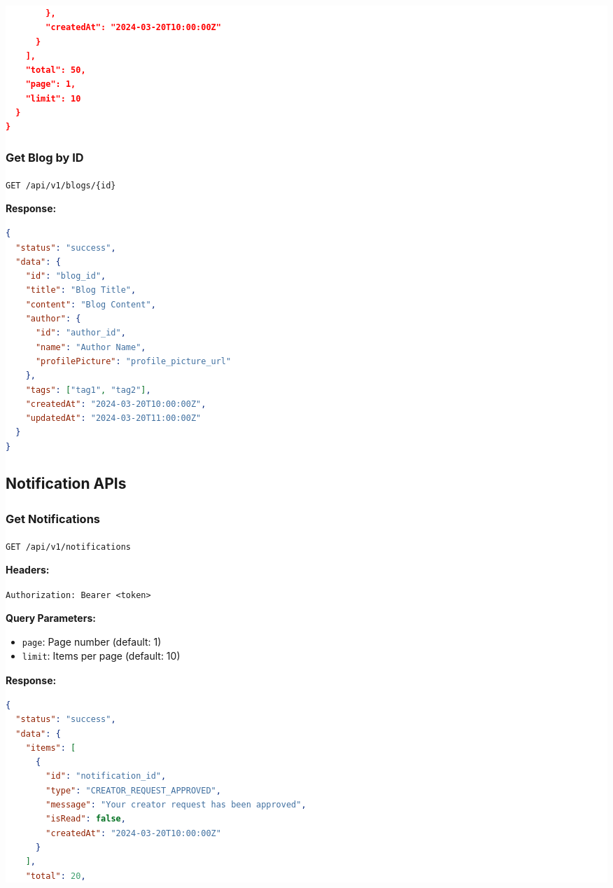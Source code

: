 ```json
        },
        "createdAt": "2024-03-20T10:00:00Z"
      }
    ],
    "total": 50,
    "page": 1,
    "limit": 10
  }
}
```

### Get Blog by ID
```http
GET /api/v1/blogs/{id}
```
**Response:**
```json
{
  "status": "success",
  "data": {
    "id": "blog_id",
    "title": "Blog Title",
    "content": "Blog Content",
    "author": {
      "id": "author_id",
      "name": "Author Name",
      "profilePicture": "profile_picture_url"
    },
    "tags": ["tag1", "tag2"],
    "createdAt": "2024-03-20T10:00:00Z",
    "updatedAt": "2024-03-20T11:00:00Z"
  }
}
```

## Notification APIs

### Get Notifications
```http
GET /api/v1/notifications
```
**Headers:**
```
Authorization: Bearer <token>
```
**Query Parameters:**
- `page`: Page number (default: 1)
- `limit`: Items per page (default: 10)

**Response:**
```json
{
  "status": "success",
  "data": {
    "items": [
      {
        "id": "notification_id",
        "type": "CREATOR_REQUEST_APPROVED",
        "message": "Your creator request has been approved",
        "isRead": false,
        "createdAt": "2024-03-20T10:00:00Z"
      }
    ],
    "total": 20,
```